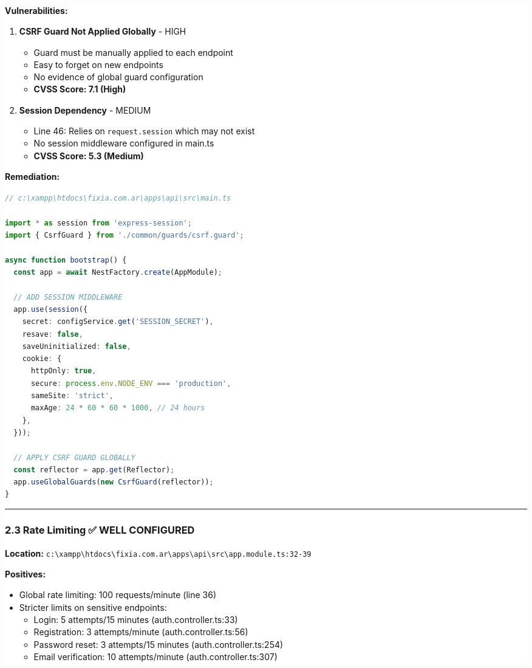 **Vulnerabilities:**

1. **CSRF Guard Not Applied Globally** - HIGH
   - Guard must be manually applied to each endpoint
   - Easy to forget on new endpoints
   - No evidence of global guard configuration
   - **CVSS Score: 7.1 (High)**

2. **Session Dependency** - MEDIUM
   - Line 46: Relies on `request.session` which may not exist
   - No session middleware configured in main.ts
   - **CVSS Score: 5.3 (Medium)**

**Remediation:**
```typescript
// c:\xampp\htdocs\fixia.com.ar\apps\api\src\main.ts

import * as session from 'express-session';
import { CsrfGuard } from './common/guards/csrf.guard';

async function bootstrap() {
  const app = await NestFactory.create(AppModule);

  // ADD SESSION MIDDLEWARE
  app.use(session({
    secret: configService.get('SESSION_SECRET'),
    resave: false,
    saveUninitialized: false,
    cookie: {
      httpOnly: true,
      secure: process.env.NODE_ENV === 'production',
      sameSite: 'strict',
      maxAge: 24 * 60 * 60 * 1000, // 24 hours
    },
  }));

  // APPLY CSRF GUARD GLOBALLY
  const reflector = app.get(Reflector);
  app.useGlobalGuards(new CsrfGuard(reflector));
}
```

---

### 2.3 Rate Limiting ✅ **WELL CONFIGURED**

**Location:** `c:\xampp\htdocs\fixia.com.ar\apps\api\src\app.module.ts:32-39`

**Positives:**
- Global rate limiting: 100 requests/minute (line 36)
- Stricter limits on sensitive endpoints:
  - Login: 5 attempts/15 minutes (auth.controller.ts:33)
  - Registration: 3 attempts/minute (auth.controller.ts:56)
  - Password reset: 3 attempts/15 minutes (auth.controller.ts:254)
  - Email verification: 10 attempts/minute (auth.controller.ts:307)

